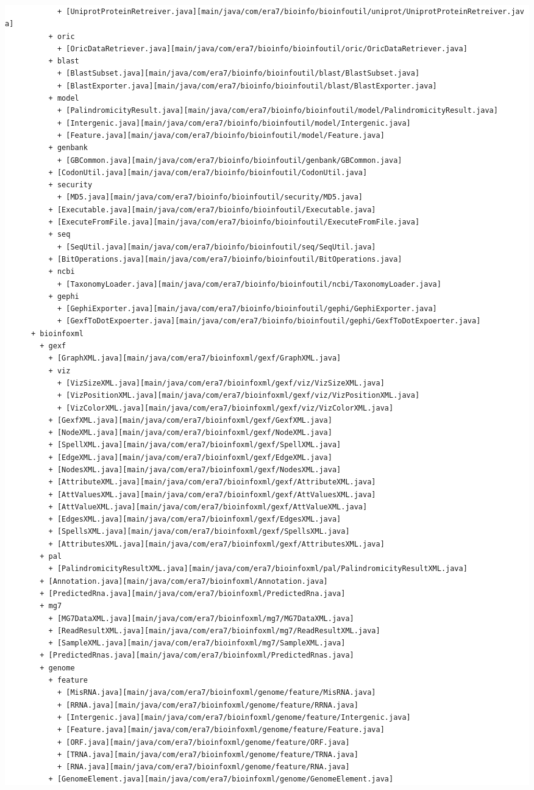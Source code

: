                 + [UniprotProteinRetreiver.java][main/java/com/era7/bioinfo/bioinfoutil/uniprot/UniprotProteinRetreiver.java]
              + oric
                + [OricDataRetriever.java][main/java/com/era7/bioinfo/bioinfoutil/oric/OricDataRetriever.java]
              + blast
                + [BlastSubset.java][main/java/com/era7/bioinfo/bioinfoutil/blast/BlastSubset.java]
                + [BlastExporter.java][main/java/com/era7/bioinfo/bioinfoutil/blast/BlastExporter.java]
              + model
                + [PalindromicityResult.java][main/java/com/era7/bioinfo/bioinfoutil/model/PalindromicityResult.java]
                + [Intergenic.java][main/java/com/era7/bioinfo/bioinfoutil/model/Intergenic.java]
                + [Feature.java][main/java/com/era7/bioinfo/bioinfoutil/model/Feature.java]
              + genbank
                + [GBCommon.java][main/java/com/era7/bioinfo/bioinfoutil/genbank/GBCommon.java]
              + [CodonUtil.java][main/java/com/era7/bioinfo/bioinfoutil/CodonUtil.java]
              + security
                + [MD5.java][main/java/com/era7/bioinfo/bioinfoutil/security/MD5.java]
              + [Executable.java][main/java/com/era7/bioinfo/bioinfoutil/Executable.java]
              + [ExecuteFromFile.java][main/java/com/era7/bioinfo/bioinfoutil/ExecuteFromFile.java]
              + seq
                + [SeqUtil.java][main/java/com/era7/bioinfo/bioinfoutil/seq/SeqUtil.java]
              + [BitOperations.java][main/java/com/era7/bioinfo/bioinfoutil/BitOperations.java]
              + ncbi
                + [TaxonomyLoader.java][main/java/com/era7/bioinfo/bioinfoutil/ncbi/TaxonomyLoader.java]
              + gephi
                + [GephiExporter.java][main/java/com/era7/bioinfo/bioinfoutil/gephi/GephiExporter.java]
                + [GexfToDotExpoerter.java][main/java/com/era7/bioinfo/bioinfoutil/gephi/GexfToDotExpoerter.java]
          + bioinfoxml
            + gexf
              + [GraphXML.java][main/java/com/era7/bioinfoxml/gexf/GraphXML.java]
              + viz
                + [VizSizeXML.java][main/java/com/era7/bioinfoxml/gexf/viz/VizSizeXML.java]
                + [VizPositionXML.java][main/java/com/era7/bioinfoxml/gexf/viz/VizPositionXML.java]
                + [VizColorXML.java][main/java/com/era7/bioinfoxml/gexf/viz/VizColorXML.java]
              + [GexfXML.java][main/java/com/era7/bioinfoxml/gexf/GexfXML.java]
              + [NodeXML.java][main/java/com/era7/bioinfoxml/gexf/NodeXML.java]
              + [SpellXML.java][main/java/com/era7/bioinfoxml/gexf/SpellXML.java]
              + [EdgeXML.java][main/java/com/era7/bioinfoxml/gexf/EdgeXML.java]
              + [NodesXML.java][main/java/com/era7/bioinfoxml/gexf/NodesXML.java]
              + [AttributeXML.java][main/java/com/era7/bioinfoxml/gexf/AttributeXML.java]
              + [AttValuesXML.java][main/java/com/era7/bioinfoxml/gexf/AttValuesXML.java]
              + [AttValueXML.java][main/java/com/era7/bioinfoxml/gexf/AttValueXML.java]
              + [EdgesXML.java][main/java/com/era7/bioinfoxml/gexf/EdgesXML.java]
              + [SpellsXML.java][main/java/com/era7/bioinfoxml/gexf/SpellsXML.java]
              + [AttributesXML.java][main/java/com/era7/bioinfoxml/gexf/AttributesXML.java]
            + pal
              + [PalindromicityResultXML.java][main/java/com/era7/bioinfoxml/pal/PalindromicityResultXML.java]
            + [Annotation.java][main/java/com/era7/bioinfoxml/Annotation.java]
            + [PredictedRna.java][main/java/com/era7/bioinfoxml/PredictedRna.java]
            + mg7
              + [MG7DataXML.java][main/java/com/era7/bioinfoxml/mg7/MG7DataXML.java]
              + [ReadResultXML.java][main/java/com/era7/bioinfoxml/mg7/ReadResultXML.java]
              + [SampleXML.java][main/java/com/era7/bioinfoxml/mg7/SampleXML.java]
            + [PredictedRnas.java][main/java/com/era7/bioinfoxml/PredictedRnas.java]
            + genome
              + feature
                + [MisRNA.java][main/java/com/era7/bioinfoxml/genome/feature/MisRNA.java]
                + [RRNA.java][main/java/com/era7/bioinfoxml/genome/feature/RRNA.java]
                + [Intergenic.java][main/java/com/era7/bioinfoxml/genome/feature/Intergenic.java]
                + [Feature.java][main/java/com/era7/bioinfoxml/genome/feature/Feature.java]
                + [ORF.java][main/java/com/era7/bioinfoxml/genome/feature/ORF.java]
                + [TRNA.java][main/java/com/era7/bioinfoxml/genome/feature/TRNA.java]
                + [RNA.java][main/java/com/era7/bioinfoxml/genome/feature/RNA.java]
              + [GenomeElement.java][main/java/com/era7/bioinfoxml/genome/GenomeElement.java]

[main/java/com/era7/era7xmlapi/util/XMLUtil.java]: ../util/XMLUtil.java.md
[main/java/com/era7/era7xmlapi/model/NameSpace.java]: NameSpace.java.md
[main/java/com/era7/era7xmlapi/model/XMLElement.java]: XMLElement.java.md
[main/java/com/era7/era7xmlapi/model/XMLElementException.java]: XMLElementException.java.md
[main/java/com/era7/era7xmlapi/model/XMLAttribute.java]: XMLAttribute.java.md
[main/java/com/era7/era7xmlapi/model/package-info.java]: package-info.java.md
[main/java/com/era7/era7xmlapi/interfaces/IAttribute.java]: ../interfaces/IAttribute.java.md
[main/java/com/era7/era7xmlapi/interfaces/IElement.java]: ../interfaces/IElement.java.md
[main/java/com/era7/era7xmlapi/interfaces/IXmlThing.java]: ../interfaces/IXmlThing.java.md
[main/java/com/era7/era7xmlapi/interfaces/INameSpace.java]: ../interfaces/INameSpace.java.md
[main/java/com/era7/era7xmlapi/interfaces/package-info.java]: ../interfaces/package-info.java.md
[main/java/com/era7/bioinfo/bioinfoaws/util/AvailabilityZones.java]: ../../bioinfo/bioinfoaws/util/AvailabilityZones.java.md
[main/java/com/era7/bioinfo/bioinfoaws/util/CredentialsRetriever.java]: ../../bioinfo/bioinfoaws/util/CredentialsRetriever.java.md
[main/java/com/era7/bioinfo/bioinfoaws/util/Endpoints.java]: ../../bioinfo/bioinfoaws/util/Endpoints.java.md
[main/java/com/era7/bioinfo/bioinfoaws/util/InstanceTypes.java]: ../../bioinfo/bioinfoaws/util/InstanceTypes.java.md
[main/java/com/era7/bioinfo/bioinfoaws/util/AMITypes.java]: ../../bioinfo/bioinfoaws/util/AMITypes.java.md
[main/java/com/era7/bioinfo/bioinfoaws/s3/S3FileUploader.java]: ../../bioinfo/bioinfoaws/s3/S3FileUploader.java.md
[main/java/com/era7/bioinfo/bioinfoaws/s3/S3FileDownloader.java]: ../../bioinfo/bioinfoaws/s3/S3FileDownloader.java.md
[main/java/com/era7/bioinfo/bioinfoaws/ec2/SpotUtil.java]: ../../bioinfo/bioinfoaws/ec2/SpotUtil.java.md
[main/java/com/era7/bioinfo/bioinfoaws/ec2/InstanceUtil.java]: ../../bioinfo/bioinfoaws/ec2/InstanceUtil.java.md
[main/java/com/era7/bioinfo/bioinfoneo4j/Neo4jManager.java]: ../../bioinfo/bioinfoneo4j/Neo4jManager.java.md
[main/java/com/era7/bioinfo/bioinfoneo4j/BasicRelationship.java]: ../../bioinfo/bioinfoneo4j/BasicRelationship.java.md
[main/java/com/era7/bioinfo/bioinfoneo4j/BasicEntity.java]: ../../bioinfo/bioinfoneo4j/BasicEntity.java.md
[main/java/com/era7/bioinfo/bioinfoutil/fasta/FastaUtil.java]: ../../bioinfo/bioinfoutil/fasta/FastaUtil.java.md
[main/java/com/era7/bioinfo/bioinfoutil/file/GenomeFilesParser.java]: ../../bioinfo/bioinfoutil/file/GenomeFilesParser.java.md
[main/java/com/era7/bioinfo/bioinfoutil/file/FnaFileFilter.java]: ../../bioinfo/bioinfoutil/file/FnaFileFilter.java.md
[main/java/com/era7/bioinfo/bioinfoutil/file/RntFileFilter.java]: ../../bioinfo/bioinfoutil/file/RntFileFilter.java.md
[main/java/com/era7/bioinfo/bioinfoutil/file/PttFileFilter.java]: ../../bioinfo/bioinfoutil/file/PttFileFilter.java.md
[main/java/com/era7/bioinfo/bioinfoutil/file/FileUtil.java]: ../../bioinfo/bioinfoutil/file/FileUtil.java.md
[main/java/com/era7/bioinfo/bioinfoutil/statistics/StatisticalValues.java]: ../../bioinfo/bioinfoutil/statistics/StatisticalValues.java.md
[main/java/com/era7/bioinfo/bioinfoutil/Pair.java]: ../../bioinfo/bioinfoutil/Pair.java.md
[main/java/com/era7/bioinfo/bioinfoutil/pal/PalindromicityAnalyzer.java]: ../../bioinfo/bioinfoutil/pal/PalindromicityAnalyzer.java.md
[main/java/com/era7/bioinfo/bioinfoutil/Entry.java]: ../../bioinfo/bioinfoutil/Entry.java.md
[main/java/com/era7/bioinfo/bioinfoutil/go/GOExporter.java]: ../../bioinfo/bioinfoutil/go/GOExporter.java.md
[main/java/com/era7/bioinfo/bioinfoutil/uniprot/UniprotProteinRetreiver.java]: ../../bioinfo/bioinfoutil/uniprot/UniprotProteinRetreiver.java.md
[main/java/com/era7/bioinfo/bioinfoutil/oric/OricDataRetriever.java]: ../../bioinfo/bioinfoutil/oric/OricDataRetriever.java.md
[main/java/com/era7/bioinfo/bioinfoutil/blast/BlastSubset.java]: ../../bioinfo/bioinfoutil/blast/BlastSubset.java.md
[main/java/com/era7/bioinfo/bioinfoutil/blast/BlastExporter.java]: ../../bioinfo/bioinfoutil/blast/BlastExporter.java.md
[main/java/com/era7/bioinfo/bioinfoutil/model/PalindromicityResult.java]: ../../bioinfo/bioinfoutil/model/PalindromicityResult.java.md
[main/java/com/era7/bioinfo/bioinfoutil/model/Intergenic.java]: ../../bioinfo/bioinfoutil/model/Intergenic.java.md
[main/java/com/era7/bioinfo/bioinfoutil/model/Feature.java]: ../../bioinfo/bioinfoutil/model/Feature.java.md
[main/java/com/era7/bioinfo/bioinfoutil/genbank/GBCommon.java]: ../../bioinfo/bioinfoutil/genbank/GBCommon.java.md
[main/java/com/era7/bioinfo/bioinfoutil/CodonUtil.java]: ../../bioinfo/bioinfoutil/CodonUtil.java.md
[main/java/com/era7/bioinfo/bioinfoutil/security/MD5.java]: ../../bioinfo/bioinfoutil/security/MD5.java.md
[main/java/com/era7/bioinfo/bioinfoutil/Executable.java]: ../../bioinfo/bioinfoutil/Executable.java.md
[main/java/com/era7/bioinfo/bioinfoutil/ExecuteFromFile.java]: ../../bioinfo/bioinfoutil/ExecuteFromFile.java.md
[main/java/com/era7/bioinfo/bioinfoutil/seq/SeqUtil.java]: ../../bioinfo/bioinfoutil/seq/SeqUtil.java.md
[main/java/com/era7/bioinfo/bioinfoutil/BitOperations.java]: ../../bioinfo/bioinfoutil/BitOperations.java.md
[main/java/com/era7/bioinfo/bioinfoutil/ncbi/TaxonomyLoader.java]: ../../bioinfo/bioinfoutil/ncbi/TaxonomyLoader.java.md
[main/java/com/era7/bioinfo/bioinfoutil/gephi/GephiExporter.java]: ../../bioinfo/bioinfoutil/gephi/GephiExporter.java.md
[main/java/com/era7/bioinfo/bioinfoutil/gephi/GexfToDotExpoerter.java]: ../../bioinfo/bioinfoutil/gephi/GexfToDotExpoerter.java.md
[main/java/com/era7/bioinfoxml/gexf/GraphXML.java]: ../../bioinfoxml/gexf/GraphXML.java.md
[main/java/com/era7/bioinfoxml/gexf/viz/VizSizeXML.java]: ../../bioinfoxml/gexf/viz/VizSizeXML.java.md
[main/java/com/era7/bioinfoxml/gexf/viz/VizPositionXML.java]: ../../bioinfoxml/gexf/viz/VizPositionXML.java.md
[main/java/com/era7/bioinfoxml/gexf/viz/VizColorXML.java]: ../../bioinfoxml/gexf/viz/VizColorXML.java.md
[main/java/com/era7/bioinfoxml/gexf/GexfXML.java]: ../../bioinfoxml/gexf/GexfXML.java.md
[main/java/com/era7/bioinfoxml/gexf/NodeXML.java]: ../../bioinfoxml/gexf/NodeXML.java.md
[main/java/com/era7/bioinfoxml/gexf/SpellXML.java]: ../../bioinfoxml/gexf/SpellXML.java.md
[main/java/com/era7/bioinfoxml/gexf/EdgeXML.java]: ../../bioinfoxml/gexf/EdgeXML.java.md
[main/java/com/era7/bioinfoxml/gexf/NodesXML.java]: ../../bioinfoxml/gexf/NodesXML.java.md
[main/java/com/era7/bioinfoxml/gexf/AttributeXML.java]: ../../bioinfoxml/gexf/AttributeXML.java.md
[main/java/com/era7/bioinfoxml/gexf/AttValuesXML.java]: ../../bioinfoxml/gexf/AttValuesXML.java.md
[main/java/com/era7/bioinfoxml/gexf/AttValueXML.java]: ../../bioinfoxml/gexf/AttValueXML.java.md
[main/java/com/era7/bioinfoxml/gexf/EdgesXML.java]: ../../bioinfoxml/gexf/EdgesXML.java.md
[main/java/com/era7/bioinfoxml/gexf/SpellsXML.java]: ../../bioinfoxml/gexf/SpellsXML.java.md
[main/java/com/era7/bioinfoxml/gexf/AttributesXML.java]: ../../bioinfoxml/gexf/AttributesXML.java.md
[main/java/com/era7/bioinfoxml/pal/PalindromicityResultXML.java]: ../../bioinfoxml/pal/PalindromicityResultXML.java.md
[main/java/com/era7/bioinfoxml/Annotation.java]: ../../bioinfoxml/Annotation.java.md
[main/java/com/era7/bioinfoxml/PredictedRna.java]: ../../bioinfoxml/PredictedRna.java.md
[main/java/com/era7/bioinfoxml/mg7/MG7DataXML.java]: ../../bioinfoxml/mg7/MG7DataXML.java.md
[main/java/com/era7/bioinfoxml/mg7/ReadResultXML.java]: ../../bioinfoxml/mg7/ReadResultXML.java.md
[main/java/com/era7/bioinfoxml/mg7/SampleXML.java]: ../../bioinfoxml/mg7/SampleXML.java.md
[main/java/com/era7/bioinfoxml/PredictedRnas.java]: ../../bioinfoxml/PredictedRnas.java.md
[main/java/com/era7/bioinfoxml/genome/feature/MisRNA.java]: ../../bioinfoxml/genome/feature/MisRNA.java.md
[main/java/com/era7/bioinfoxml/genome/feature/RRNA.java]: ../../bioinfoxml/genome/feature/RRNA.java.md
[main/java/com/era7/bioinfoxml/genome/feature/Intergenic.java]: ../../bioinfoxml/genome/feature/Intergenic.java.md
[main/java/com/era7/bioinfoxml/genome/feature/Feature.java]: ../../bioinfoxml/genome/feature/Feature.java.md
[main/java/com/era7/bioinfoxml/genome/feature/ORF.java]: ../../bioinfoxml/genome/feature/ORF.java.md
[main/java/com/era7/bioinfoxml/genome/feature/TRNA.java]: ../../bioinfoxml/genome/feature/TRNA.java.md
[main/java/com/era7/bioinfoxml/genome/feature/RNA.java]: ../../bioinfoxml/genome/feature/RNA.java.md
[main/java/com/era7/bioinfoxml/genome/GenomeElement.java]: ../../bioinfoxml/genome/GenomeElement.java.md
[main/java/com/era7/bioinfoxml/wip/WipPosition.java]: ../../bioinfoxml/wip/WipPosition.java.md
[main/java/com/era7/bioinfoxml/wip/WipResult.java]: ../../bioinfoxml/wip/WipResult.java.md
[main/java/com/era7/bioinfoxml/wip/Region.java]: ../../bioinfoxml/wip/Region.java.md
[main/java/com/era7/bioinfoxml/Hsp.java]: ../../bioinfoxml/Hsp.java.md
[main/java/com/era7/bioinfoxml/Gap.java]: ../../bioinfoxml/Gap.java.md
[main/java/com/era7/bioinfoxml/MetagenomicsDataXML.java]: ../../bioinfoxml/MetagenomicsDataXML.java.md
[main/java/com/era7/bioinfoxml/gb/GenBankXML.java]: ../../bioinfoxml/gb/GenBankXML.java.md
[main/java/com/era7/bioinfoxml/go/GOSlimXML.java]: ../../bioinfoxml/go/GOSlimXML.java.md
[main/java/com/era7/bioinfoxml/go/SlimSetXML.java]: ../../bioinfoxml/go/SlimSetXML.java.md
[main/java/com/era7/bioinfoxml/go/GoTermXML.java]: ../../bioinfoxml/go/GoTermXML.java.md
[main/java/com/era7/bioinfoxml/go/GoAnnotationXML.java]: ../../bioinfoxml/go/GoAnnotationXML.java.md
[main/java/com/era7/bioinfoxml/util/XMLWrapperClassCreator.java]: ../../bioinfoxml/util/XMLWrapperClassCreator.java.md
[main/java/com/era7/bioinfoxml/util/Execution.java]: ../../bioinfoxml/util/Execution.java.md
[main/java/com/era7/bioinfoxml/util/Error.java]: ../../bioinfoxml/util/Error.java.md
[main/java/com/era7/bioinfoxml/util/XMLWrapperClass.java]: ../../bioinfoxml/util/XMLWrapperClass.java.md
[main/java/com/era7/bioinfoxml/util/FlexXMLWrapperClassCreator.java]: ../../bioinfoxml/util/FlexXMLWrapperClassCreator.java.md
[main/java/com/era7/bioinfoxml/util/Arguments.java]: ../../bioinfoxml/util/Arguments.java.md
[main/java/com/era7/bioinfoxml/util/ScheduledExecutions.java]: ../../bioinfoxml/util/ScheduledExecutions.java.md
[main/java/com/era7/bioinfoxml/util/Argument.java]: ../../bioinfoxml/util/Argument.java.md
[main/java/com/era7/bioinfoxml/metagenomics/ReadResultXML.java]: ../../bioinfoxml/metagenomics/ReadResultXML.java.md
[main/java/com/era7/bioinfoxml/metagenomics/ReadXML.java]: ../../bioinfoxml/metagenomics/ReadXML.java.md
[main/java/com/era7/bioinfoxml/metagenomics/SampleXML.java]: ../../bioinfoxml/metagenomics/SampleXML.java.md
[main/java/com/era7/bioinfoxml/uniprot/ProteinXML.java]: ../../bioinfoxml/uniprot/ProteinXML.java.md
[main/java/com/era7/bioinfoxml/uniprot/ArticleXML.java]: ../../bioinfoxml/uniprot/ArticleXML.java.md
[main/java/com/era7/bioinfoxml/uniprot/FeatureXML.java]: ../../bioinfoxml/uniprot/FeatureXML.java.md
[main/java/com/era7/bioinfoxml/uniprot/IsoformXML.java]: ../../bioinfoxml/uniprot/IsoformXML.java.md
[main/java/com/era7/bioinfoxml/uniprot/SubcellularLocationXML.java]: ../../bioinfoxml/uniprot/SubcellularLocationXML.java.md
[main/java/com/era7/bioinfoxml/uniprot/InterproXML.java]: ../../bioinfoxml/uniprot/InterproXML.java.md
[main/java/com/era7/bioinfoxml/uniprot/CommentXML.java]: ../../bioinfoxml/uniprot/CommentXML.java.md
[main/java/com/era7/bioinfoxml/uniprot/KeywordXML.java]: ../../bioinfoxml/uniprot/KeywordXML.java.md
[main/java/com/era7/bioinfoxml/oric/Oric.java]: ../../bioinfoxml/oric/Oric.java.md
[main/java/com/era7/bioinfoxml/ContigXML.java]: ../../bioinfoxml/ContigXML.java.md
[main/java/com/era7/bioinfoxml/BlastOutput.java]: ../../bioinfoxml/BlastOutput.java.md
[main/java/com/era7/bioinfoxml/pg/Primer.java]: ../../bioinfoxml/pg/Primer.java.md
[main/java/com/era7/bioinfoxml/Iteration.java]: ../../bioinfoxml/Iteration.java.md
[main/java/com/era7/bioinfoxml/cufflinks/CuffLinksElement.java]: ../../bioinfoxml/cufflinks/CuffLinksElement.java.md
[main/java/com/era7/bioinfoxml/PredictedGene.java]: ../../bioinfoxml/PredictedGene.java.md
[main/java/com/era7/bioinfoxml/logs/LogRecordXML.java]: ../../bioinfoxml/logs/LogRecordXML.java.md
[main/java/com/era7/bioinfoxml/Frameshift.java]: ../../bioinfoxml/Frameshift.java.md
[main/java/com/era7/bioinfoxml/embl/EmblXML.java]: ../../bioinfoxml/embl/EmblXML.java.md
[main/java/com/era7/bioinfoxml/Hit.java]: ../../bioinfoxml/Hit.java.md
[main/java/com/era7/bioinfoxml/BlastOutputParam.java]: ../../bioinfoxml/BlastOutputParam.java.md
[main/java/com/era7/bioinfoxml/Overlap.java]: ../../bioinfoxml/Overlap.java.md
[main/java/com/era7/bioinfoxml/HspSet.java]: ../../bioinfoxml/HspSet.java.md
[main/java/com/era7/bioinfoxml/bio4j/UniprotDataXML.java]: ../../bioinfoxml/bio4j/UniprotDataXML.java.md
[main/java/com/era7/bioinfoxml/bio4j/Bio4jPropertyXML.java]: ../../bioinfoxml/bio4j/Bio4jPropertyXML.java.md
[main/java/com/era7/bioinfoxml/bio4j/Bio4jRelationshipIndexXML.java]: ../../bioinfoxml/bio4j/Bio4jRelationshipIndexXML.java.md
[main/java/com/era7/bioinfoxml/bio4j/Bio4jNodeXML.java]: ../../bioinfoxml/bio4j/Bio4jNodeXML.java.md
[main/java/com/era7/bioinfoxml/bio4j/Bio4jNodeIndexXML.java]: ../../bioinfoxml/bio4j/Bio4jNodeIndexXML.java.md
[main/java/com/era7/bioinfoxml/bio4j/Bio4jRelationshipXML.java]: ../../bioinfoxml/bio4j/Bio4jRelationshipXML.java.md
[main/java/com/era7/bioinfoxml/PredictedGenes.java]: ../../bioinfoxml/PredictedGenes.java.md
[main/java/com/era7/bioinfoxml/ncbi/NCBITaxonomyNodeXML.java]: ../../bioinfoxml/ncbi/NCBITaxonomyNodeXML.java.md
[main/java/com/era7/bioinfoxml/graphml/GraphmlXML.java]: ../../bioinfoxml/graphml/GraphmlXML.java.md
[main/java/com/era7/bioinfoxml/graphml/GraphXML.java]: ../../bioinfoxml/graphml/GraphXML.java.md
[main/java/com/era7/bioinfoxml/graphml/KeyXML.java]: ../../bioinfoxml/graphml/KeyXML.java.md
[main/java/com/era7/bioinfoxml/graphml/NodeXML.java]: ../../bioinfoxml/graphml/NodeXML.java.md
[main/java/com/era7/bioinfoxml/graphml/EdgeXML.java]: ../../bioinfoxml/graphml/EdgeXML.java.md
[main/java/com/era7/bioinfoxml/graphml/DataXML.java]: ../../bioinfoxml/graphml/DataXML.java.md
[main/java/com/era7/bioinfoxml/Codon.java]: ../../bioinfoxml/Codon.java.md
[main/java/com/ohnosequences/xml/api/util/XMLUtil.java]: ../../../ohnosequences/xml/api/util/XMLUtil.java.md
[main/java/com/ohnosequences/xml/api/model/NameSpace.java]: ../../../ohnosequences/xml/api/model/NameSpace.java.md
[main/java/com/ohnosequences/xml/api/model/XMLElement.java]: ../../../ohnosequences/xml/api/model/XMLElement.java.md
[main/java/com/ohnosequences/xml/api/model/XMLElementException.java]: ../../../ohnosequences/xml/api/model/XMLElementException.java.md
[main/java/com/ohnosequences/xml/api/model/XMLAttribute.java]: ../../../ohnosequences/xml/api/model/XMLAttribute.java.md
[main/java/com/ohnosequences/xml/api/model/package-info.java]: ../../../ohnosequences/xml/api/model/package-info.java.md
[main/java/com/ohnosequences/xml/api/interfaces/IAttribute.java]: ../../../ohnosequences/xml/api/interfaces/IAttribute.java.md
[main/java/com/ohnosequences/xml/api/interfaces/IElement.java]: ../../../ohnosequences/xml/api/interfaces/IElement.java.md
[main/java/com/ohnosequences/xml/api/interfaces/IXmlThing.java]: ../../../ohnosequences/xml/api/interfaces/IXmlThing.java.md
[main/java/com/ohnosequences/xml/api/interfaces/INameSpace.java]: ../../../ohnosequences/xml/api/interfaces/INameSpace.java.md
[main/java/com/ohnosequences/xml/api/interfaces/package-info.java]: ../../../ohnosequences/xml/api/interfaces/package-info.java.md
[main/java/com/ohnosequences/xml/model/gexf/GraphXML.java]: ../../../ohnosequences/xml/model/gexf/GraphXML.java.md
[main/java/com/ohnosequences/xml/model/gexf/viz/VizSizeXML.java]: ../../../ohnosequences/xml/model/gexf/viz/VizSizeXML.java.md
[main/java/com/ohnosequences/xml/model/gexf/viz/VizPositionXML.java]: ../../../ohnosequences/xml/model/gexf/viz/VizPositionXML.java.md
[main/java/com/ohnosequences/xml/model/gexf/viz/VizColorXML.java]: ../../../ohnosequences/xml/model/gexf/viz/VizColorXML.java.md
[main/java/com/ohnosequences/xml/model/gexf/GexfXML.java]: ../../../ohnosequences/xml/model/gexf/GexfXML.java.md
[main/java/com/ohnosequences/xml/model/gexf/NodeXML.java]: ../../../ohnosequences/xml/model/gexf/NodeXML.java.md
[main/java/com/ohnosequences/xml/model/gexf/SpellXML.java]: ../../../ohnosequences/xml/model/gexf/SpellXML.java.md
[main/java/com/ohnosequences/xml/model/gexf/EdgeXML.java]: ../../../ohnosequences/xml/model/gexf/EdgeXML.java.md
[main/java/com/ohnosequences/xml/model/gexf/NodesXML.java]: ../../../ohnosequences/xml/model/gexf/NodesXML.java.md
[main/java/com/ohnosequences/xml/model/gexf/AttributeXML.java]: ../../../ohnosequences/xml/model/gexf/AttributeXML.java.md
[main/java/com/ohnosequences/xml/model/gexf/AttValuesXML.java]: ../../../ohnosequences/xml/model/gexf/AttValuesXML.java.md
[main/java/com/ohnosequences/xml/model/gexf/AttValueXML.java]: ../../../ohnosequences/xml/model/gexf/AttValueXML.java.md
[main/java/com/ohnosequences/xml/model/gexf/EdgesXML.java]: ../../../ohnosequences/xml/model/gexf/EdgesXML.java.md
[main/java/com/ohnosequences/xml/model/gexf/SpellsXML.java]: ../../../ohnosequences/xml/model/gexf/SpellsXML.java.md
[main/java/com/ohnosequences/xml/model/gexf/AttributesXML.java]: ../../../ohnosequences/xml/model/gexf/AttributesXML.java.md
[main/java/com/ohnosequences/xml/model/pal/PalindromicityResultXML.java]: ../../../ohnosequences/xml/model/pal/PalindromicityResultXML.java.md
[main/java/com/ohnosequences/xml/model/Annotation.java]: ../../../ohnosequences/xml/model/Annotation.java.md
[main/java/com/ohnosequences/xml/model/PredictedRna.java]: ../../../ohnosequences/xml/model/PredictedRna.java.md
[main/java/com/ohnosequences/xml/model/mg7/MG7DataXML.java]: ../../../ohnosequences/xml/model/mg7/MG7DataXML.java.md
[main/java/com/ohnosequences/xml/model/mg7/ReadResultXML.java]: ../../../ohnosequences/xml/model/mg7/ReadResultXML.java.md
[main/java/com/ohnosequences/xml/model/mg7/SampleXML.java]: ../../../ohnosequences/xml/model/mg7/SampleXML.java.md
[main/java/com/ohnosequences/xml/model/PredictedRnas.java]: ../../../ohnosequences/xml/model/PredictedRnas.java.md
[main/java/com/ohnosequences/xml/model/genome/feature/MisRNA.java]: ../../../ohnosequences/xml/model/genome/feature/MisRNA.java.md
[main/java/com/ohnosequences/xml/model/genome/feature/RRNA.java]: ../../../ohnosequences/xml/model/genome/feature/RRNA.java.md
[main/java/com/ohnosequences/xml/model/genome/feature/Intergenic.java]: ../../../ohnosequences/xml/model/genome/feature/Intergenic.java.md
[main/java/com/ohnosequences/xml/model/genome/feature/Feature.java]: ../../../ohnosequences/xml/model/genome/feature/Feature.java.md
[main/java/com/ohnosequences/xml/model/genome/feature/ORF.java]: ../../../ohnosequences/xml/model/genome/feature/ORF.java.md
[main/java/com/ohnosequences/xml/model/genome/feature/TRNA.java]: ../../../ohnosequences/xml/model/genome/feature/TRNA.java.md
[main/java/com/ohnosequences/xml/model/genome/feature/RNA.java]: ../../../ohnosequences/xml/model/genome/feature/RNA.java.md
[main/java/com/ohnosequences/xml/model/genome/GenomeElement.java]: ../../../ohnosequences/xml/model/genome/GenomeElement.java.md
[main/java/com/ohnosequences/xml/model/wip/WipPosition.java]: ../../../ohnosequences/xml/model/wip/WipPosition.java.md
[main/java/com/ohnosequences/xml/model/wip/WipResult.java]: ../../../ohnosequences/xml/model/wip/WipResult.java.md
[main/java/com/ohnosequences/xml/model/wip/Region.java]: ../../../ohnosequences/xml/model/wip/Region.java.md
[main/java/com/ohnosequences/xml/model/Hsp.java]: ../../../ohnosequences/xml/model/Hsp.java.md
[main/java/com/ohnosequences/xml/model/Gap.java]: ../../../ohnosequences/xml/model/Gap.java.md
[main/java/com/ohnosequences/xml/model/MetagenomicsDataXML.java]: ../../../ohnosequences/xml/model/MetagenomicsDataXML.java.md
[main/java/com/ohnosequences/xml/model/gb/GenBankXML.java]: ../../../ohnosequences/xml/model/gb/GenBankXML.java.md
[main/java/com/ohnosequences/xml/model/go/GOSlimXML.java]: ../../../ohnosequences/xml/model/go/GOSlimXML.java.md
[main/java/com/ohnosequences/xml/model/go/SlimSetXML.java]: ../../../ohnosequences/xml/model/go/SlimSetXML.java.md
[main/java/com/ohnosequences/xml/model/go/GoTermXML.java]: ../../../ohnosequences/xml/model/go/GoTermXML.java.md
[main/java/com/ohnosequences/xml/model/go/GoAnnotationXML.java]: ../../../ohnosequences/xml/model/go/GoAnnotationXML.java.md
[main/java/com/ohnosequences/xml/model/util/XMLWrapperClassCreator.java]: ../../../ohnosequences/xml/model/util/XMLWrapperClassCreator.java.md
[main/java/com/ohnosequences/xml/model/util/Execution.java]: ../../../ohnosequences/xml/model/util/Execution.java.md
[main/java/com/ohnosequences/xml/model/util/Error.java]: ../../../ohnosequences/xml/model/util/Error.java.md
[main/java/com/ohnosequences/xml/model/util/XMLWrapperClass.java]: ../../../ohnosequences/xml/model/util/XMLWrapperClass.java.md
[main/java/com/ohnosequences/xml/model/util/FlexXMLWrapperClassCreator.java]: ../../../ohnosequences/xml/model/util/FlexXMLWrapperClassCreator.java.md
[main/java/com/ohnosequences/xml/model/util/Arguments.java]: ../../../ohnosequences/xml/model/util/Arguments.java.md
[main/java/com/ohnosequences/xml/model/util/ScheduledExecutions.java]: ../../../ohnosequences/xml/model/util/ScheduledExecutions.java.md
[main/java/com/ohnosequences/xml/model/util/Argument.java]: ../../../ohnosequences/xml/model/util/Argument.java.md
[main/java/com/ohnosequences/xml/model/metagenomics/ReadResultXML.java]: ../../../ohnosequences/xml/model/metagenomics/ReadResultXML.java.md
[main/java/com/ohnosequences/xml/model/metagenomics/ReadXML.java]: ../../../ohnosequences/xml/model/metagenomics/ReadXML.java.md
[main/java/com/ohnosequences/xml/model/metagenomics/SampleXML.java]: ../../../ohnosequences/xml/model/metagenomics/SampleXML.java.md
[main/java/com/ohnosequences/xml/model/uniprot/ProteinXML.java]: ../../../ohnosequences/xml/model/uniprot/ProteinXML.java.md
[main/java/com/ohnosequences/xml/model/uniprot/ArticleXML.java]: ../../../ohnosequences/xml/model/uniprot/ArticleXML.java.md
[main/java/com/ohnosequences/xml/model/uniprot/FeatureXML.java]: ../../../ohnosequences/xml/model/uniprot/FeatureXML.java.md
[main/java/com/ohnosequences/xml/model/uniprot/IsoformXML.java]: ../../../ohnosequences/xml/model/uniprot/IsoformXML.java.md
[main/java/com/ohnosequences/xml/model/uniprot/SubcellularLocationXML.java]: ../../../ohnosequences/xml/model/uniprot/SubcellularLocationXML.java.md
[main/java/com/ohnosequences/xml/model/uniprot/InterproXML.java]: ../../../ohnosequences/xml/model/uniprot/InterproXML.java.md
[main/java/com/ohnosequences/xml/model/uniprot/CommentXML.java]: ../../../ohnosequences/xml/model/uniprot/CommentXML.java.md
[main/java/com/ohnosequences/xml/model/uniprot/KeywordXML.java]: ../../../ohnosequences/xml/model/uniprot/KeywordXML.java.md
[main/java/com/ohnosequences/xml/model/oric/Oric.java]: ../../../ohnosequences/xml/model/oric/Oric.java.md
[main/java/com/ohnosequences/xml/model/ContigXML.java]: ../../../ohnosequences/xml/model/ContigXML.java.md
[main/java/com/ohnosequences/xml/model/BlastOutput.java]: ../../../ohnosequences/xml/model/BlastOutput.java.md
[main/java/com/ohnosequences/xml/model/pg/Primer.java]: ../../../ohnosequences/xml/model/pg/Primer.java.md
[main/java/com/ohnosequences/xml/model/Iteration.java]: ../../../ohnosequences/xml/model/Iteration.java.md
[main/java/com/ohnosequences/xml/model/cufflinks/CuffLinksElement.java]: ../../../ohnosequences/xml/model/cufflinks/CuffLinksElement.java.md
[main/java/com/ohnosequences/xml/model/PredictedGene.java]: ../../../ohnosequences/xml/model/PredictedGene.java.md
[main/java/com/ohnosequences/xml/model/logs/LogRecordXML.java]: ../../../ohnosequences/xml/model/logs/LogRecordXML.java.md
[main/java/com/ohnosequences/xml/model/Frameshift.java]: ../../../ohnosequences/xml/model/Frameshift.java.md
[main/java/com/ohnosequences/xml/model/embl/EmblXML.java]: ../../../ohnosequences/xml/model/embl/EmblXML.java.md
[main/java/com/ohnosequences/xml/model/Hit.java]: ../../../ohnosequences/xml/model/Hit.java.md
[main/java/com/ohnosequences/xml/model/BlastOutputParam.java]: ../../../ohnosequences/xml/model/BlastOutputParam.java.md
[main/java/com/ohnosequences/xml/model/Overlap.java]: ../../../ohnosequences/xml/model/Overlap.java.md
[main/java/com/ohnosequences/xml/model/HspSet.java]: ../../../ohnosequences/xml/model/HspSet.java.md
[main/java/com/ohnosequences/xml/model/bio4j/UniprotDataXML.java]: ../../../ohnosequences/xml/model/bio4j/UniprotDataXML.java.md
[main/java/com/ohnosequences/xml/model/bio4j/Bio4jPropertyXML.java]: ../../../ohnosequences/xml/model/bio4j/Bio4jPropertyXML.java.md
[main/java/com/ohnosequences/xml/model/bio4j/Bio4jRelationshipIndexXML.java]: ../../../ohnosequences/xml/model/bio4j/Bio4jRelationshipIndexXML.java.md
[main/java/com/ohnosequences/xml/model/bio4j/Bio4jNodeXML.java]: ../../../ohnosequences/xml/model/bio4j/Bio4jNodeXML.java.md
[main/java/com/ohnosequences/xml/model/bio4j/Bio4jNodeIndexXML.java]: ../../../ohnosequences/xml/model/bio4j/Bio4jNodeIndexXML.java.md
[main/java/com/ohnosequences/xml/model/bio4j/Bio4jRelationshipXML.java]: ../../../ohnosequences/xml/model/bio4j/Bio4jRelationshipXML.java.md
[main/java/com/ohnosequences/xml/model/PredictedGenes.java]: ../../../ohnosequences/xml/model/PredictedGenes.java.md
[main/java/com/ohnosequences/xml/model/ncbi/NCBITaxonomyNodeXML.java]: ../../../ohnosequences/xml/model/ncbi/NCBITaxonomyNodeXML.java.md
[main/java/com/ohnosequences/xml/model/graphml/GraphmlXML.java]: ../../../ohnosequences/xml/model/graphml/GraphmlXML.java.md
[main/java/com/ohnosequences/xml/model/graphml/GraphXML.java]: ../../../ohnosequences/xml/model/graphml/GraphXML.java.md
[main/java/com/ohnosequences/xml/model/graphml/KeyXML.java]: ../../../ohnosequences/xml/model/graphml/KeyXML.java.md
[main/java/com/ohnosequences/xml/model/graphml/NodeXML.java]: ../../../ohnosequences/xml/model/graphml/NodeXML.java.md
[main/java/com/ohnosequences/xml/model/graphml/EdgeXML.java]: ../../../ohnosequences/xml/model/graphml/EdgeXML.java.md
[main/java/com/ohnosequences/xml/model/graphml/DataXML.java]: ../../../ohnosequences/xml/model/graphml/DataXML.java.md
[main/java/com/ohnosequences/xml/model/Codon.java]: ../../../ohnosequences/xml/model/Codon.java.md
[main/java/com/ohnosequences/util/fasta/FastaUtil.java]: ../../../ohnosequences/util/fasta/FastaUtil.java.md
[main/java/com/ohnosequences/util/file/GenomeFilesParser.java]: ../../../ohnosequences/util/file/GenomeFilesParser.java.md
[main/java/com/ohnosequences/util/file/FnaFileFilter.java]: ../../../ohnosequences/util/file/FnaFileFilter.java.md
[main/java/com/ohnosequences/util/file/RntFileFilter.java]: ../../../ohnosequences/util/file/RntFileFilter.java.md
[main/java/com/ohnosequences/util/file/PttFileFilter.java]: ../../../ohnosequences/util/file/PttFileFilter.java.md
[main/java/com/ohnosequences/util/file/FileUtil.java]: ../../../ohnosequences/util/file/FileUtil.java.md
[main/java/com/ohnosequences/util/statistics/StatisticalValues.java]: ../../../ohnosequences/util/statistics/StatisticalValues.java.md
[main/java/com/ohnosequences/util/Pair.java]: ../../../ohnosequences/util/Pair.java.md
[main/java/com/ohnosequences/util/pal/PalindromicityAnalyzer.java]: ../../../ohnosequences/util/pal/PalindromicityAnalyzer.java.md
[main/java/com/ohnosequences/util/Entry.java]: ../../../ohnosequences/util/Entry.java.md
[main/java/com/ohnosequences/util/go/GOExporter.java]: ../../../ohnosequences/util/go/GOExporter.java.md
[main/java/com/ohnosequences/util/uniprot/UniprotProteinRetreiver.java]: ../../../ohnosequences/util/uniprot/UniprotProteinRetreiver.java.md
[main/java/com/ohnosequences/util/oric/OricDataRetriever.java]: ../../../ohnosequences/util/oric/OricDataRetriever.java.md
[main/java/com/ohnosequences/util/blast/BlastSubset.java]: ../../../ohnosequences/util/blast/BlastSubset.java.md
[main/java/com/ohnosequences/util/blast/BlastExporter.java]: ../../../ohnosequences/util/blast/BlastExporter.java.md
[main/java/com/ohnosequences/util/model/PalindromicityResult.java]: ../../../ohnosequences/util/model/PalindromicityResult.java.md
[main/java/com/ohnosequences/util/model/Intergenic.java]: ../../../ohnosequences/util/model/Intergenic.java.md
[main/java/com/ohnosequences/util/model/Feature.java]: ../../../ohnosequences/util/model/Feature.java.md
[main/java/com/ohnosequences/util/genbank/GBCommon.java]: ../../../ohnosequences/util/genbank/GBCommon.java.md
[main/java/com/ohnosequences/util/CodonUtil.java]: ../../../ohnosequences/util/CodonUtil.java.md
[main/java/com/ohnosequences/util/security/MD5.java]: ../../../ohnosequences/util/security/MD5.java.md
[main/java/com/ohnosequences/util/Executable.java]: ../../../ohnosequences/util/Executable.java.md
[main/java/com/ohnosequences/util/ExecuteFromFile.java]: ../../../ohnosequences/util/ExecuteFromFile.java.md
[main/java/com/ohnosequences/util/seq/SeqUtil.java]: ../../../ohnosequences/util/seq/SeqUtil.java.md
[main/java/com/ohnosequences/util/BitOperations.java]: ../../../ohnosequences/util/BitOperations.java.md
[main/java/com/ohnosequences/util/ncbi/TaxonomyLoader.java]: ../../../ohnosequences/util/ncbi/TaxonomyLoader.java.md
[main/java/com/ohnosequences/util/gephi/GephiExporter.java]: ../../../ohnosequences/util/gephi/GephiExporter.java.md
[main/java/com/ohnosequences/util/gephi/GexfToDotExporter.java]: ../../../ohnosequences/util/gephi/GexfToDotExporter.java.md
[main/java/com/ohnosequences/aws/util/AvailabilityZones.java]: ../../../ohnosequences/aws/util/AvailabilityZones.java.md
[main/java/com/ohnosequences/aws/util/CredentialsRetriever.java]: ../../../ohnosequences/aws/util/CredentialsRetriever.java.md
[main/java/com/ohnosequences/aws/util/Endpoints.java]: ../../../ohnosequences/aws/util/Endpoints.java.md
[main/java/com/ohnosequences/aws/util/InstanceTypes.java]: ../../../ohnosequences/aws/util/InstanceTypes.java.md
[main/java/com/ohnosequences/aws/util/AMITypes.java]: ../../../ohnosequences/aws/util/AMITypes.java.md
[main/java/com/ohnosequences/aws/s3/S3FileUploader.java]: ../../../ohnosequences/aws/s3/S3FileUploader.java.md
[main/java/com/ohnosequences/aws/s3/S3FileDownloader.java]: ../../../ohnosequences/aws/s3/S3FileDownloader.java.md
[main/java/com/ohnosequences/aws/ec2/SpotUtil.java]: ../../../ohnosequences/aws/ec2/SpotUtil.java.md
[main/java/com/ohnosequences/aws/ec2/InstanceUtil.java]: ../../../ohnosequences/aws/ec2/InstanceUtil.java.md